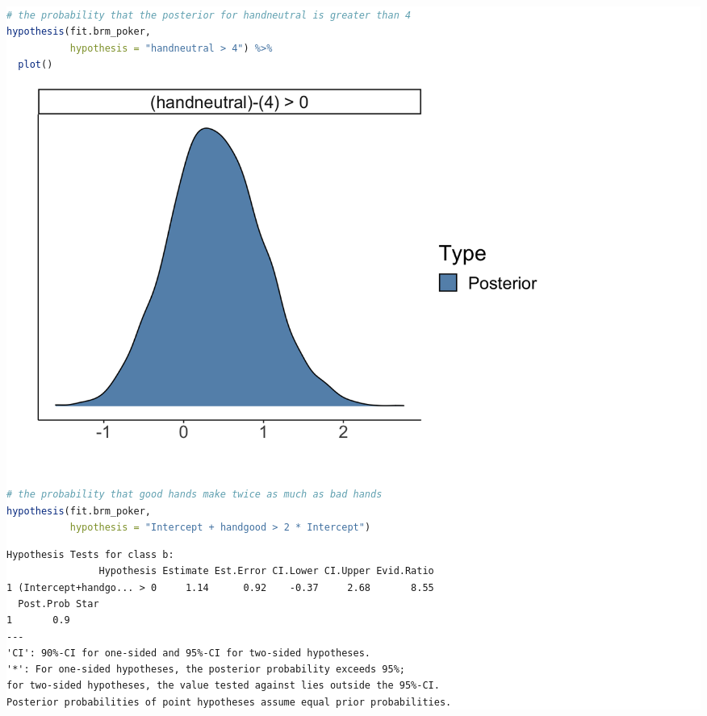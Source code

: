 
```r
# the probability that the posterior for handneutral is greater than 4
hypothesis(fit.brm_poker,
           hypothesis = "handneutral > 4") %>% 
  plot()
```

<img src="22-bayesian_data_analysis2_files/figure-html/unnamed-chunk-29-1.png" width="672" />


```r
# the probability that good hands make twice as much as bad hands
hypothesis(fit.brm_poker,
           hypothesis = "Intercept + handgood > 2 * Intercept")
```

```
Hypothesis Tests for class b:
                Hypothesis Estimate Est.Error CI.Lower CI.Upper Evid.Ratio
1 (Intercept+handgo... > 0     1.14      0.92    -0.37     2.68       8.55
  Post.Prob Star
1       0.9     
---
'CI': 90%-CI for one-sided and 95%-CI for two-sided hypotheses.
'*': For one-sided hypotheses, the posterior probability exceeds 95%;
for two-sided hypotheses, the value tested against lies outside the 95%-CI.
Posterior probabilities of point hypotheses assume equal prior probabilities.
```
